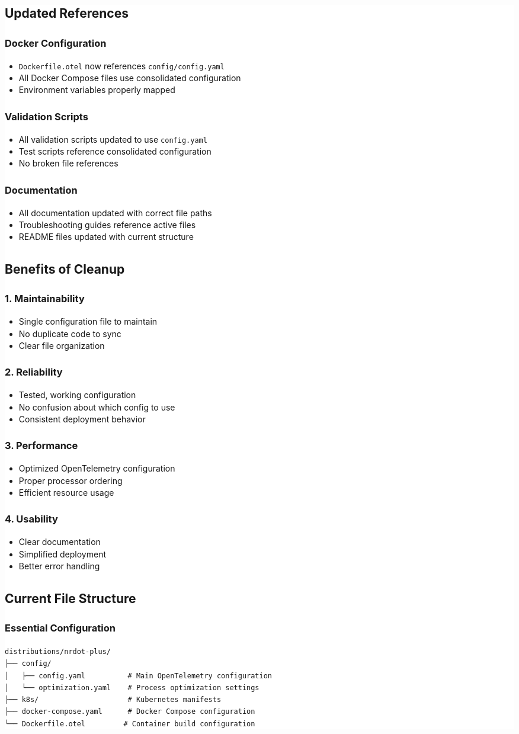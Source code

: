 ## Updated References

### Docker Configuration
- `Dockerfile.otel` now references `config/config.yaml`
- All Docker Compose files use consolidated configuration
- Environment variables properly mapped

### Validation Scripts
- All validation scripts updated to use `config.yaml`
- Test scripts reference consolidated configuration
- No broken file references

### Documentation
- All documentation updated with correct file paths
- Troubleshooting guides reference active files
- README files updated with current structure

## Benefits of Cleanup

### 1. **Maintainability**
- Single configuration file to maintain
- No duplicate code to sync
- Clear file organization

### 2. **Reliability**
- Tested, working configuration
- No confusion about which config to use
- Consistent deployment behavior

### 3. **Performance**
- Optimized OpenTelemetry configuration
- Proper processor ordering
- Efficient resource usage

### 4. **Usability**
- Clear documentation
- Simplified deployment
- Better error handling

## Current File Structure

### Essential Configuration
```
distributions/nrdot-plus/
├── config/
│   ├── config.yaml          # Main OpenTelemetry configuration
│   └── optimization.yaml    # Process optimization settings
├── k8s/                     # Kubernetes manifests
├── docker-compose.yaml      # Docker Compose configuration
└── Dockerfile.otel         # Container build configuration
```
